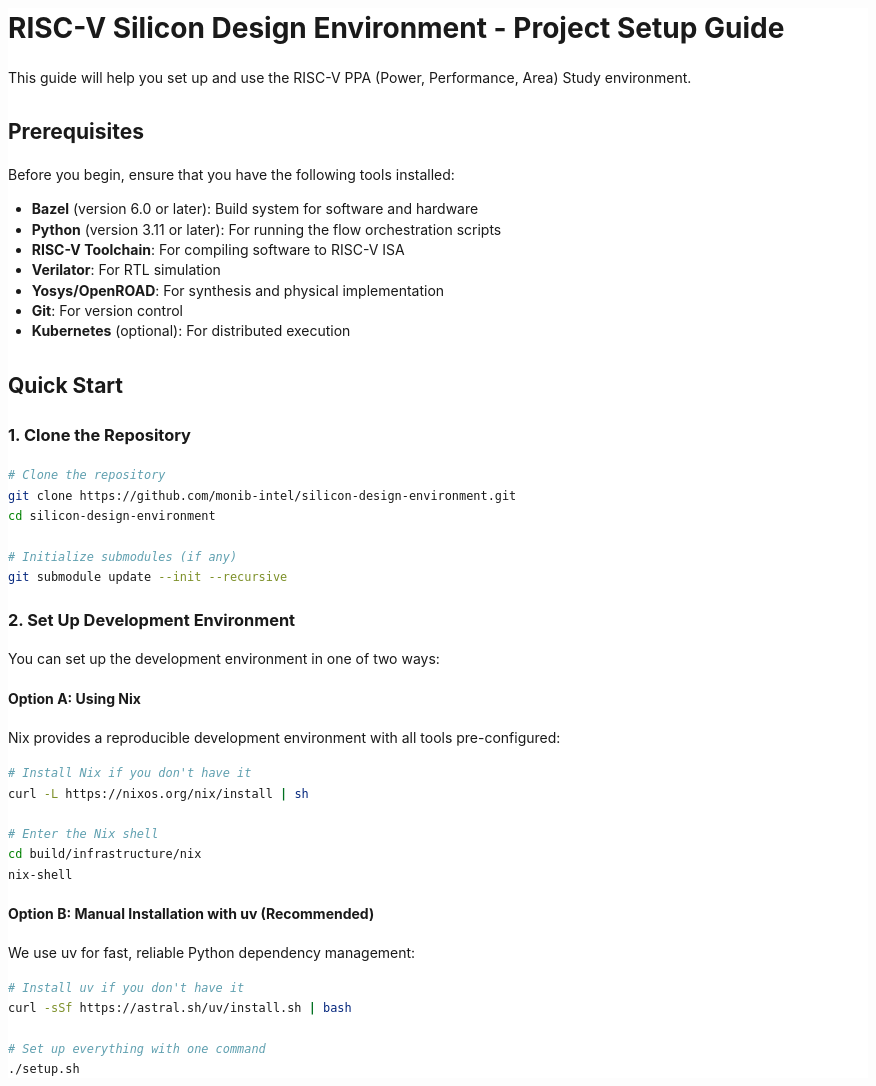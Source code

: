 # RISC-V Silicon Design Environment - Project Setup Guide

This guide will help you set up and use the RISC-V PPA (Power, Performance, Area) Study environment.

## Prerequisites

Before you begin, ensure that you have the following tools installed:

- **Bazel** (version 6.0 or later): Build system for software and hardware
- **Python** (version 3.11 or later): For running the flow orchestration scripts
- **RISC-V Toolchain**: For compiling software to RISC-V ISA
- **Verilator**: For RTL simulation
- **Yosys/OpenROAD**: For synthesis and physical implementation
- **Git**: For version control
- **Kubernetes** (optional): For distributed execution

## Quick Start

### 1. Clone the Repository

```bash
# Clone the repository
git clone https://github.com/monib-intel/silicon-design-environment.git
cd silicon-design-environment

# Initialize submodules (if any)
git submodule update --init --recursive
```

### 2. Set Up Development Environment

You can set up the development environment in one of two ways:

#### Option A: Using Nix

Nix provides a reproducible development environment with all tools pre-configured:

```bash
# Install Nix if you don't have it
curl -L https://nixos.org/nix/install | sh

# Enter the Nix shell
cd build/infrastructure/nix
nix-shell
```

#### Option B: Manual Installation with uv (Recommended)

We use uv for fast, reliable Python dependency management:

```bash
# Install uv if you don't have it
curl -sSf https://astral.sh/uv/install.sh | bash

# Set up everything with one command
./setup.sh
```
